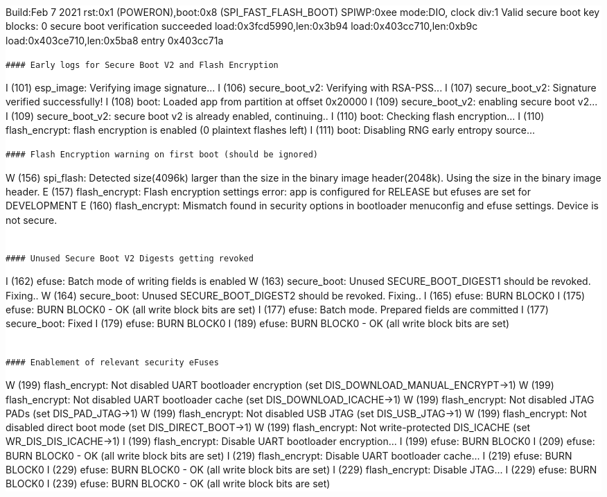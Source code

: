 Build:Feb  7 2021
rst:0x1 (POWERON),boot:0x8 (SPI_FAST_FLASH_BOOT)
SPIWP:0xee
mode:DIO, clock div:1
Valid secure boot key blocks: 0
secure boot verification succeeded
load:0x3fcd5990,len:0x3b94
load:0x403cc710,len:0xb9c
load:0x403ce710,len:0x5ba8
entry 0x403cc71a
```
#### Early logs for Secure Boot V2 and Flash Encryption

```
I (101) esp_image: Verifying image signature...
I (106) secure_boot_v2: Verifying with RSA-PSS...
I (107) secure_boot_v2: Signature verified successfully!
I (108) boot: Loaded app from partition at offset 0x20000
I (109) secure_boot_v2: enabling secure boot v2...
I (109) secure_boot_v2: secure boot v2 is already enabled, continuing..
I (110) boot: Checking flash encryption...
I (110) flash_encrypt: flash encryption is enabled (0 plaintext flashes left)
I (111) boot: Disabling RNG early entropy source...
```
#### Flash Encryption warning on first boot (should be ignored)

```
W (156) spi_flash: Detected size(4096k) larger than the size in the binary image header(2048k). Using the size in the binary image header.
E (157) flash_encrypt: Flash encryption settings error: app is configured for RELEASE but efuses are set for DEVELOPMENT
E (160) flash_encrypt: Mismatch found in security options in bootloader menuconfig and efuse settings. Device is not secure.
```

#### Unused Secure Boot V2 Digests getting revoked
```
I (162) efuse: Batch mode of writing fields is enabled
W (163) secure_boot: Unused SECURE_BOOT_DIGEST1 should be revoked. Fixing..
W (164) secure_boot: Unused SECURE_BOOT_DIGEST2 should be revoked. Fixing..
I (165) efuse: BURN BLOCK0
I (175) efuse: BURN BLOCK0 - OK (all write block bits are set)
I (177) efuse: Batch mode. Prepared fields are committed
I (177) secure_boot: Fixed
I (179) efuse: BURN BLOCK0
I (189) efuse: BURN BLOCK0 - OK (all write block bits are set)
```

#### Enablement of relevant security eFuses
```
W (199) flash_encrypt: Not disabled UART bootloader encryption (set DIS_DOWNLOAD_MANUAL_ENCRYPT->1)
W (199) flash_encrypt: Not disabled UART bootloader cache (set DIS_DOWNLOAD_ICACHE->1)
W (199) flash_encrypt: Not disabled JTAG PADs (set DIS_PAD_JTAG->1)
W (199) flash_encrypt: Not disabled USB JTAG (set DIS_USB_JTAG->1)
W (199) flash_encrypt: Not disabled direct boot mode (set DIS_DIRECT_BOOT->1)
W (199) flash_encrypt: Not write-protected DIS_ICACHE (set WR_DIS_DIS_ICACHE->1)
I (199) flash_encrypt: Disable UART bootloader encryption...
I (199) efuse: BURN BLOCK0
I (209) efuse: BURN BLOCK0 - OK (all write block bits are set)
I (219) flash_encrypt: Disable UART bootloader cache...
I (219) efuse: BURN BLOCK0
I (229) efuse: BURN BLOCK0 - OK (all write block bits are set)
I (229) flash_encrypt: Disable JTAG...
I (229) efuse: BURN BLOCK0
I (239) efuse: BURN BLOCK0 - OK (all write block bits are set)